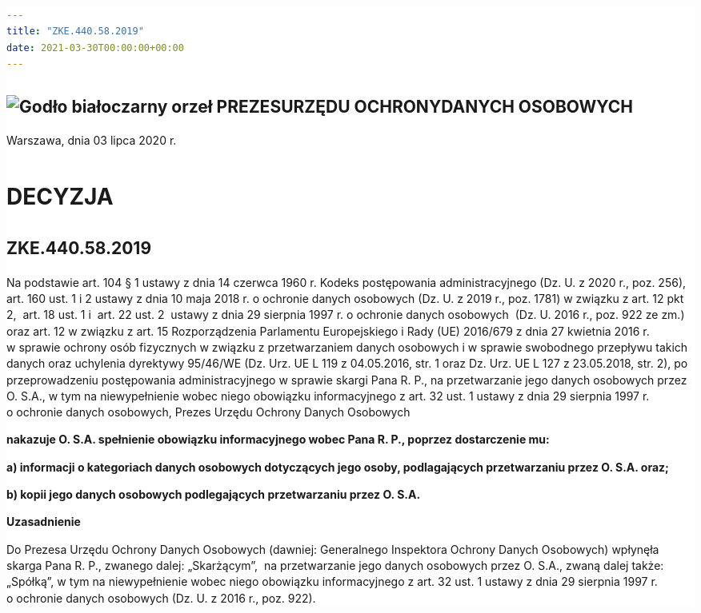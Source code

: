 ```yaml
---
title: "ZKE.440.58.2019"
date: 2021-03-30T00:00:00+00:00
---
```



![Godło białoczarny orzeł](/bundles/app/img/orzeł2.png)
PREZESURZĘDU OCHRONYDANYCH OSOBOWYCH
------------------------------------




 Warszawa, dnia 03
 lipca
 2020 r.
 


 DECYZJA
=========


ZKE.440.58.2019
---------------


Na podstawie art. 104 § 1 ustawy z dnia 14 czerwca 1960 r. Kodeks postępowania administracyjnego (Dz. U. z 2020 r., poz. 256), art. 160 ust. 1 i 2 ustawy z dnia 10 maja 2018 r. o ochronie danych osobowych (Dz. U. z 2019 r., poz. 1781) w związku z art. 12 pkt 2,  art. 18 ust. 1 i  art. 22 ust. 2  ustawy z dnia 29 sierpnia 1997 r. o ochronie danych osobowych  (Dz. U. 2016 r., poz. 922 ze zm.) oraz art. 12 w związku z art. 15 Rozporządzenia Parlamentu Europejskiego i Rady (UE) 2016/679 z dnia 27 kwietnia 2016 r. w sprawie ochrony osób fizycznych w związku z przetwarzaniem danych osobowych i w sprawie swobodnego przepływu takich danych oraz uchylenia dyrektywy 95/46/WE (Dz. Urz. UE L 119 z 04.05.2016, str. 1 oraz Dz. Urz. UE L 127 z 23.05.2018, str. 2), po przeprowadzeniu postępowania administracyjnego w sprawie skargi Pana R. P., na przetwarzanie jego danych osobowych przez O. S.A., w tym na niewypełnienie wobec niego obowiązku informacyjnego z art. 32 ust. 1 ustawy z dnia 29 sierpnia 1997 r. o ochronie danych osobowych, Prezes Urzędu Ochrony Danych Osobowych


**nakazuje O. S.A. spełnienie obowiązku informacyjnego wobec Pana R. P., poprzez dostarczenie mu:**


**a) informacji o kategoriach danych osobowych dotyczących jego osoby, podlagających przetwarzaniu przez O. S.A. oraz;** 


**b) kopii jego danych osobowych podlegających przetwarzaniu przez O. S.A.**


**Uzasadnienie**


Do Prezesa Urzędu Ochrony Danych Osobowych (dawniej: Generalnego Inspektora Ochrony Danych Osobowych) wpłynęła skarga Pana R. P., zwanego dalej: „Skarżącym”,  na przetwarzanie jego danych osobowych przez O. S.A., zwaną dalej także: „Spółką”, w tym na niewypełnienie wobec niego obowiązku informacyjnego z art. 32 ust. 1 ustawy z dnia 29 sierpnia 1997 r. o ochronie danych osobowych (Dz. U. z 2016 r., poz. 922).
